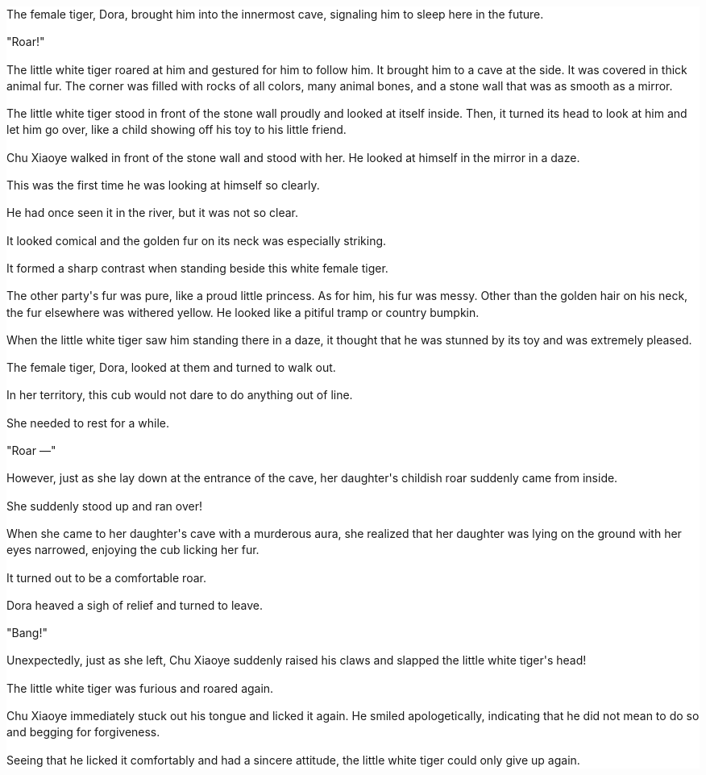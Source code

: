 The female tiger, Dora, brought him into the innermost cave, signaling him to sleep here in the future.

"Roar\!"

The little white tiger roared at him and gestured for him to follow him. It brought him to a cave at the side. It was covered in thick animal fur. The corner was filled with rocks of all colors, many animal bones, and a stone wall that was as smooth as a mirror.

The little white tiger stood in front of the stone wall proudly and looked at itself inside. Then, it turned its head to look at him and let him go over, like a child showing off his toy to his little friend.

Chu Xiaoye walked in front of the stone wall and stood with her. He looked at himself in the mirror in a daze.

This was the first time he was looking at himself so clearly.

He had once seen it in the river, but it was not so clear.

It looked comical and the golden fur on its neck was especially striking.

It formed a sharp contrast when standing beside this white female tiger.

The other party's fur was pure, like a proud little princess. As for him, his fur was messy. Other than the golden hair on his neck, the fur elsewhere was withered yellow. He looked like a pitiful tramp or country bumpkin.

When the little white tiger saw him standing there in a daze, it thought that he was stunned by its toy and was extremely pleased.

The female tiger, Dora, looked at them and turned to walk out.

In her territory, this cub would not dare to do anything out of line.

She needed to rest for a while.

"Roar —"

However, just as she lay down at the entrance of the cave, her daughter's childish roar suddenly came from inside.

She suddenly stood up and ran over\!

When she came to her daughter's cave with a murderous aura, she realized that her daughter was lying on the ground with her eyes narrowed, enjoying the cub licking her fur.

It turned out to be a comfortable roar.

Dora heaved a sigh of relief and turned to leave.

"Bang\!"

Unexpectedly, just as she left, Chu Xiaoye suddenly raised his claws and slapped the little white tiger's head\!

The little white tiger was furious and roared again.

Chu Xiaoye immediately stuck out his tongue and licked it again. He smiled apologetically, indicating that he did not mean to do so and begging for forgiveness.

Seeing that he licked it comfortably and had a sincere attitude, the little white tiger could only give up again.
